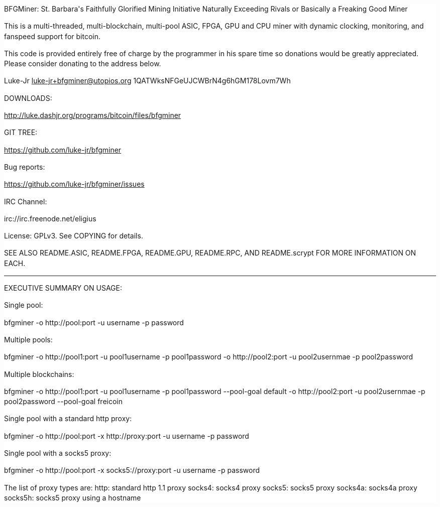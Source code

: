 BFGMiner:
St. Barbara's Faithfully Glorified Mining Initiative Naturally Exceeding Rivals
or Basically a Freaking Good Miner

This is a multi-threaded, multi-blockchain, multi-pool ASIC, FPGA, GPU and CPU
miner with dynamic clocking, monitoring, and fanspeed support for bitcoin.

This code is provided entirely free of charge by the programmer in his spare
time so donations would be greatly appreciated. Please consider donating to the
address below.

Luke-Jr <luke-jr+bfgminer@utopios.org>
1QATWksNFGeUJCWBrN4g6hGM178Lovm7Wh

DOWNLOADS:

http://luke.dashjr.org/programs/bitcoin/files/bfgminer

GIT TREE:

https://github.com/luke-jr/bfgminer

Bug reports:

https://github.com/luke-jr/bfgminer/issues

IRC Channel:

irc://irc.freenode.net/eligius

License: GPLv3.  See COPYING for details.

SEE ALSO README.ASIC, README.FPGA, README.GPU, README.RPC, AND README.scrypt FOR
MORE INFORMATION ON EACH.

---

EXECUTIVE SUMMARY ON USAGE:

Single pool:

bfgminer -o http://pool:port -u username -p password

Multiple pools:

bfgminer -o http://pool1:port -u pool1username -p pool1password -o http://pool2:port -u pool2usernmae -p pool2password

Multiple blockchains:

bfgminer -o http://pool1:port -u pool1username -p pool1password --pool-goal default -o http://pool2:port -u pool2usernmae -p pool2password --pool-goal freicoin

Single pool with a standard http proxy:

bfgminer -o http://pool:port -x http://proxy:port -u username -p password

Single pool with a socks5 proxy:

bfgminer -o http://pool:port -x socks5://proxy:port -u username -p password

The list of proxy types are:
 http:    standard http 1.1 proxy
 socks4:  socks4 proxy
 socks5:  socks5 proxy
 socks4a: socks4a proxy
 socks5h: socks5 proxy using a hostname
